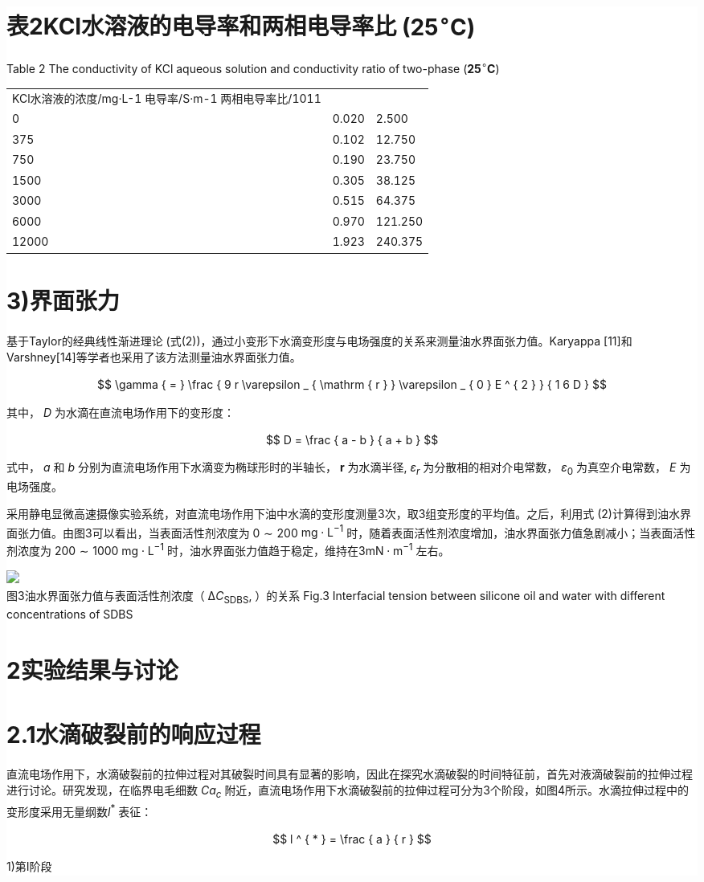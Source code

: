 # 表2KCI水溶液的电导率和两相电导率比 $( \mathbf { 2 5 } ^ { \circ } \mathbf { C } )$

Table 2 The conductivity of KCl aqueous solution and conductivity ratio of two-phase $( \mathbf { 2 5 } ^ { \circ } \mathbf { C } )$   

<html><body><table><tr><td>KCl水溶液的浓度/mg·L-1 电导率/S·m-1 两相电导率比/1011</td><td></td><td></td></tr><tr><td>0</td><td>0.020</td><td>2.500</td></tr><tr><td>375</td><td>0.102</td><td>12.750</td></tr><tr><td>750</td><td>0.190</td><td>23.750</td></tr><tr><td>1500</td><td>0.305</td><td>38.125</td></tr><tr><td>3000</td><td>0.515</td><td>64.375</td></tr><tr><td>6000</td><td>0.970</td><td>121.250</td></tr><tr><td>12000</td><td>1.923</td><td>240.375</td></tr></table></body></html>

# 3)界面张力

基于Taylor的经典线性渐进理论 (式(2))，通过小变形下水滴变形度与电场强度的关系来测量油水界面张力值。Karyappa [11]和Varshney[14]等学者也采用了该方法测量油水界面张力值。

$$
\gamma { = } \frac { 9 r \varepsilon _ { \mathrm { r } } \varepsilon _ { 0 } E ^ { 2 } } { 1 6 D }
$$

其中， $D$ 为水滴在直流电场作用下的变形度：

$$
D = \frac { a - b } { a + b }
$$

式中， $a$ 和 $b$ 分别为直流电场作用下水滴变为椭球形时的半轴长， $\boldsymbol { r }$ 为水滴半径, $\varepsilon _ { r }$ 为分散相的相对介电常数， $\varepsilon _ { 0 }$ 为真空介电常数， $E$ 为电场强度。

采用静电显微高速摄像实验系统，对直流电场作用下油中水滴的变形度测量3次，取3组变形度的平均值。之后，利用式 (2)计算得到油水界面张力值。由图3可以看出，当表面活性剂浓度为 $0 \sim 2 0 0$ $\mathrm { { m g } \cdot L ^ { - 1 } }$ 时，随着表面活性剂浓度增加，油水界面张力值急剧减小；当表面活性剂浓度为 $2 0 0 { \sim } 1 0 0 0$ $\mathrm { { m g } \cdot L ^ { - 1 } }$ 时，油水界面张力值趋于稳定，维持在3$\mathrm { m N } { \cdot } \mathrm { m } ^ { - 1 }$ 左右。

![](images/bae5f0ffa16322d1b6029bfa6a9e919a7271b78a90d59b3f1faabb9bf14ddd67.jpg)  
图3油水界面张力值与表面活性剂浓度（ $\mathrm { \Delta } C _ { \mathrm { S D B S } } ,$ ）的关系 Fig.3 Interfacial tension between silicone oil and water with different concentrations of SDBS

# 2实验结果与讨论

# 2.1水滴破裂前的响应过程

直流电场作用下，水滴破裂前的拉伸过程对其破裂时间具有显著的影响，因此在探究水滴破裂的时间特征前，首先对液滴破裂前的拉伸过程进行讨论。研究发现，在临界电毛细数 $\mathit { C a } _ { c }$ 附近，直流电场作用下水滴破裂前的拉伸过程可分为3个阶段，如图4所示。水滴拉伸过程中的变形度采用无量纲数${ \mathit { l } } ^ { * }$ 表征：

$$
l ^ { * } = \frac { a } { r }
$$

1)第I阶段

